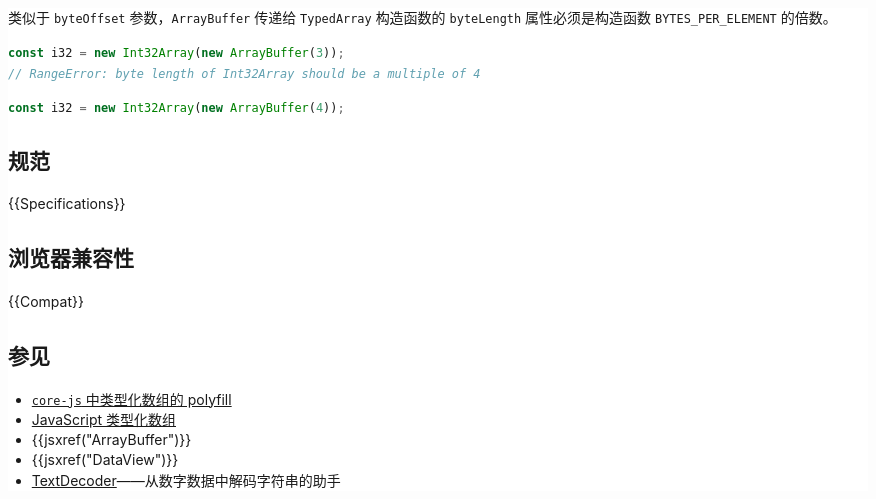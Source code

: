 类似于 `byteOffset` 参数，`ArrayBuffer` 传递给 `TypedArray` 构造函数的 `byteLength` 属性必须是构造函数 `BYTES_PER_ELEMENT` 的倍数。

```js example-bad
const i32 = new Int32Array(new ArrayBuffer(3));
// RangeError: byte length of Int32Array should be a multiple of 4
```

```js example-good
const i32 = new Int32Array(new ArrayBuffer(4));
```

## 规范

{{Specifications}}

## 浏览器兼容性

{{Compat}}

## 参见

- [`core-js` 中类型化数组的 polyfill](https://github.com/zloirock/core-js#ecmascript-typed-arrays)
- [JavaScript 类型化数组](/zh-CN/docs/Web/JavaScript/Guide/Typed_arrays)
- {{jsxref("ArrayBuffer")}}
- {{jsxref("DataView")}}
- [TextDecoder](/zh-CN/docs/Web/API/TextDecoder)——从数字数据中解码字符串的助手
